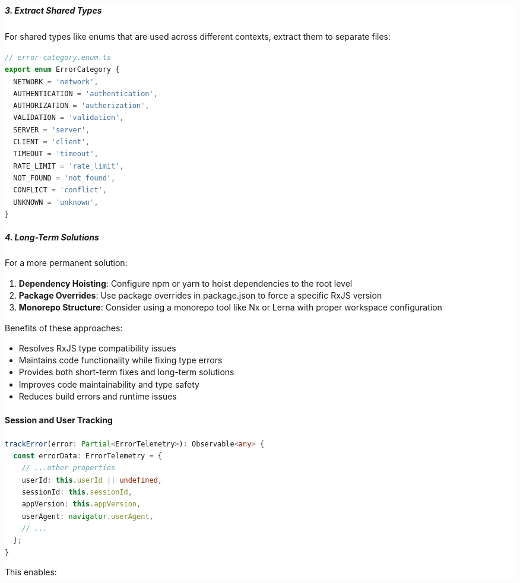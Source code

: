 ##### 3. Extract Shared Types

For shared types like enums that are used across different contexts, extract them to separate files:

```typescript
// error-category.enum.ts
export enum ErrorCategory {
  NETWORK = 'network',
  AUTHENTICATION = 'authentication',
  AUTHORIZATION = 'authorization',
  VALIDATION = 'validation',
  SERVER = 'server',
  CLIENT = 'client',
  TIMEOUT = 'timeout',
  RATE_LIMIT = 'rate_limit',
  NOT_FOUND = 'not_found',
  CONFLICT = 'conflict',
  UNKNOWN = 'unknown',
}
```

##### 4. Long-Term Solutions

For a more permanent solution:

1. **Dependency Hoisting**: Configure npm or yarn to hoist dependencies to the root level
2. **Package Overrides**: Use package overrides in package.json to force a specific RxJS version
3. **Monorepo Structure**: Consider using a monorepo tool like Nx or Lerna with proper workspace configuration

Benefits of these approaches:

- Resolves RxJS type compatibility issues
- Maintains code functionality while fixing type errors
- Provides both short-term fixes and long-term solutions
- Improves code maintainability and type safety
- Reduces build errors and runtime issues

#### Session and User Tracking

```typescript
trackError(error: Partial<ErrorTelemetry>): Observable<any> {
  const errorData: ErrorTelemetry = {
    // ...other properties
    userId: this.userId || undefined,
    sessionId: this.sessionId,
    appVersion: this.appVersion,
    userAgent: navigator.userAgent,
    // ...
  };
}
```

This enables:
